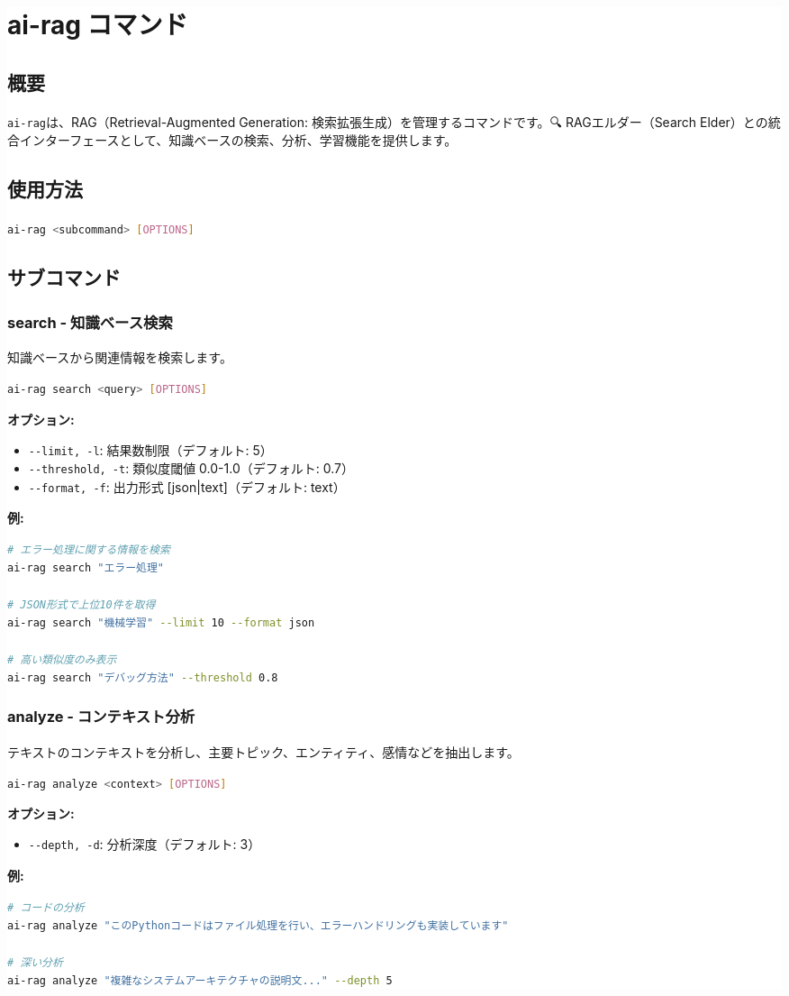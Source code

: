 # ai-rag コマンド

## 概要

`ai-rag`は、RAG（Retrieval-Augmented Generation: 検索拡張生成）を管理するコマンドです。🔍 RAGエルダー（Search Elder）との統合インターフェースとして、知識ベースの検索、分析、学習機能を提供します。

## 使用方法

```bash
ai-rag <subcommand> [OPTIONS]
```

## サブコマンド

### search - 知識ベース検索

知識ベースから関連情報を検索します。

```bash
ai-rag search <query> [OPTIONS]
```

**オプション:**
- `--limit, -l`: 結果数制限（デフォルト: 5）
- `--threshold, -t`: 類似度閾値 0.0-1.0（デフォルト: 0.7）
- `--format, -f`: 出力形式 [json|text]（デフォルト: text）

**例:**
```bash
# エラー処理に関する情報を検索
ai-rag search "エラー処理"

# JSON形式で上位10件を取得
ai-rag search "機械学習" --limit 10 --format json

# 高い類似度のみ表示
ai-rag search "デバッグ方法" --threshold 0.8
```

### analyze - コンテキスト分析

テキストのコンテキストを分析し、主要トピック、エンティティ、感情などを抽出します。

```bash
ai-rag analyze <context> [OPTIONS]
```

**オプション:**
- `--depth, -d`: 分析深度（デフォルト: 3）

**例:**
```bash
# コードの分析
ai-rag analyze "このPythonコードはファイル処理を行い、エラーハンドリングも実装しています"

# 深い分析
ai-rag analyze "複雑なシステムアーキテクチャの説明文..." --depth 5
```
